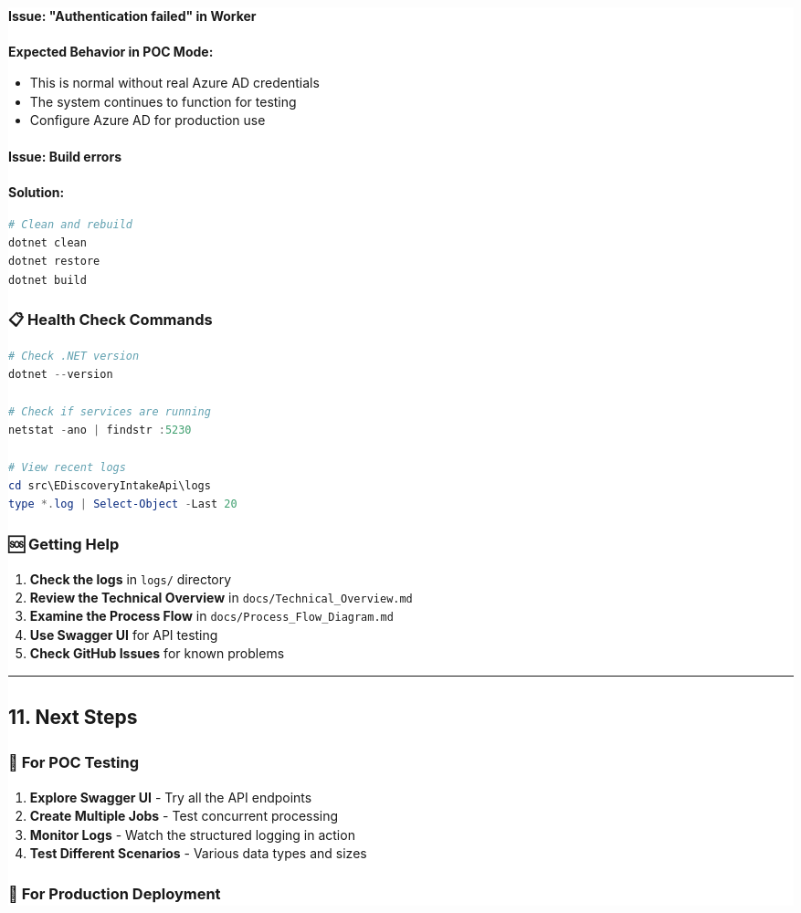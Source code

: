 #### Issue: "Authentication failed" in Worker

**Expected Behavior in POC Mode:**

- This is normal without real Azure AD credentials
- The system continues to function for testing
- Configure Azure AD for production use

#### Issue: Build errors

**Solution:**

```powershell
# Clean and rebuild
dotnet clean
dotnet restore
dotnet build
```

### 📋 **Health Check Commands**

```powershell
# Check .NET version
dotnet --version

# Check if services are running
netstat -ano | findstr :5230

# View recent logs
cd src\EDiscoveryIntakeApi\logs
type *.log | Select-Object -Last 20
```

### 🆘 **Getting Help**

1. **Check the logs** in `logs/` directory
2. **Review the Technical Overview** in `docs/Technical_Overview.md`
3. **Examine the Process Flow** in `docs/Process_Flow_Diagram.md`
4. **Use Swagger UI** for API testing
5. **Check GitHub Issues** for known problems

---

## 11. Next Steps

### 🎯 **For POC Testing**

1. **Explore Swagger UI** - Try all the API endpoints
2. **Create Multiple Jobs** - Test concurrent processing
3. **Monitor Logs** - Watch the structured logging in action
4. **Test Different Scenarios** - Various data types and sizes

### 🏢 **For Production Deployment**

